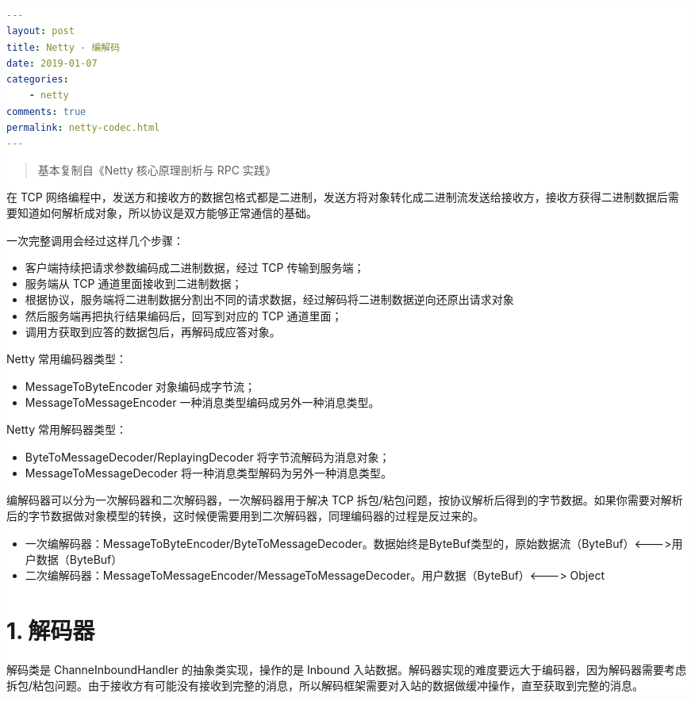 ```yaml
---
layout: post
title: Netty - 编解码
date: 2019-01-07
categories:
    - netty
comments: true
permalink: netty-codec.html
---
```


> 基本复制自《Netty 核心原理剖析与 RPC 实践》

在 TCP 网络编程中，发送方和接收方的数据包格式都是二进制，发送方将对象转化成二进制流发送给接收方，接收方获得二进制数据后需要知道如何解析成对象，所以协议是双方能够正常通信的基础。

一次完整调用会经过这样几个步骤：

- 客户端持续把请求参数编码成二进制数据，经过 TCP 传输到服务端；
- 服务端从 TCP 通道里面接收到二进制数据；
- 根据协议，服务端将二进制数据分割出不同的请求数据，经过解码将二进制数据逆向还原出请求对象
- 然后服务端再把执行结果编码后，回写到对应的 TCP 通道里面；
- 调用方获取到应答的数据包后，再解码成应答对象。

Netty 常用编码器类型：

- MessageToByteEncoder 对象编码成字节流；
- MessageToMessageEncoder 一种消息类型编码成另外一种消息类型。

Netty 常用解码器类型：

- ByteToMessageDecoder/ReplayingDecoder 将字节流解码为消息对象；
- MessageToMessageDecoder 将一种消息类型解码为另外一种消息类型。

编解码器可以分为一次解码器和二次解码器，一次解码器用于解决 TCP 拆包/粘包问题，按协议解析后得到的字节数据。如果你需要对解析后的字节数据做对象模型的转换，这时候便需要用到二次解码器，同理编码器的过程是反过来的。

- 一次编解码器：MessageToByteEncoder/ByteToMessageDecoder。数据始终是ByteBuf类型的，原始数据流（ByteBuf）<--->用户数据（ByteBuf）
- 二次编解码器：MessageToMessageEncoder/MessageToMessageDecoder。用户数据（ByteBuf）<---> Object

# 1. 解码器

解码类是 ChanneInboundHandler 的抽象类实现，操作的是 Inbound 入站数据。解码器实现的难度要远大于编码器，因为解码器需要考虑拆包/粘包问题。由于接收方有可能没有接收到完整的消息，所以解码框架需要对入站的数据做缓冲操作，直至获取到完整的消息。
